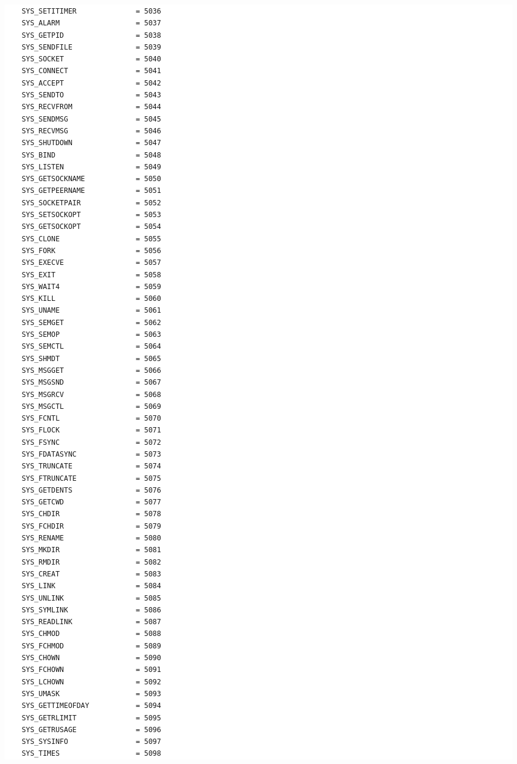 ```
	SYS_SETITIMER              = 5036
	SYS_ALARM                  = 5037
	SYS_GETPID                 = 5038
	SYS_SENDFILE               = 5039
	SYS_SOCKET                 = 5040
	SYS_CONNECT                = 5041
	SYS_ACCEPT                 = 5042
	SYS_SENDTO                 = 5043
	SYS_RECVFROM               = 5044
	SYS_SENDMSG                = 5045
	SYS_RECVMSG                = 5046
	SYS_SHUTDOWN               = 5047
	SYS_BIND                   = 5048
	SYS_LISTEN                 = 5049
	SYS_GETSOCKNAME            = 5050
	SYS_GETPEERNAME            = 5051
	SYS_SOCKETPAIR             = 5052
	SYS_SETSOCKOPT             = 5053
	SYS_GETSOCKOPT             = 5054
	SYS_CLONE                  = 5055
	SYS_FORK                   = 5056
	SYS_EXECVE                 = 5057
	SYS_EXIT                   = 5058
	SYS_WAIT4                  = 5059
	SYS_KILL                   = 5060
	SYS_UNAME                  = 5061
	SYS_SEMGET                 = 5062
	SYS_SEMOP                  = 5063
	SYS_SEMCTL                 = 5064
	SYS_SHMDT                  = 5065
	SYS_MSGGET                 = 5066
	SYS_MSGSND                 = 5067
	SYS_MSGRCV                 = 5068
	SYS_MSGCTL                 = 5069
	SYS_FCNTL                  = 5070
	SYS_FLOCK                  = 5071
	SYS_FSYNC                  = 5072
	SYS_FDATASYNC              = 5073
	SYS_TRUNCATE               = 5074
	SYS_FTRUNCATE              = 5075
	SYS_GETDENTS               = 5076
	SYS_GETCWD                 = 5077
	SYS_CHDIR                  = 5078
	SYS_FCHDIR                 = 5079
	SYS_RENAME                 = 5080
	SYS_MKDIR                  = 5081
	SYS_RMDIR                  = 5082
	SYS_CREAT                  = 5083
	SYS_LINK                   = 5084
	SYS_UNLINK                 = 5085
	SYS_SYMLINK                = 5086
	SYS_READLINK               = 5087
	SYS_CHMOD                  = 5088
	SYS_FCHMOD                 = 5089
	SYS_CHOWN                  = 5090
	SYS_FCHOWN                 = 5091
	SYS_LCHOWN                 = 5092
	SYS_UMASK                  = 5093
	SYS_GETTIMEOFDAY           = 5094
	SYS_GETRLIMIT              = 5095
	SYS_GETRUSAGE              = 5096
	SYS_SYSINFO                = 5097
	SYS_TIMES                  = 5098
```